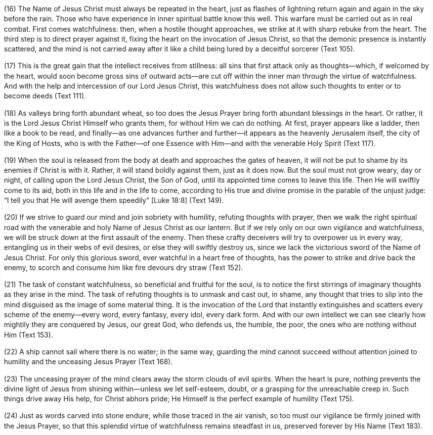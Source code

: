 (16) The Name of Jesus Christ must always be repeated in the heart, just as flashes of lightning return again and again in the sky before the rain. Those who have experience in inner spiritual battle know this well. This warfare must be carried out as in real combat. First comes watchfulness: then, when a hostile thought approaches, we strike at it with sharp rebuke from the heart. The third step is to direct prayer against it, fixing the heart on the invocation of Jesus Christ, so that the demonic presence is instantly scattered, and the mind is not carried away after it like a child being lured by a deceitful sorcerer (Text 105).

(17) This is the great gain that the intellect receives from stillness: all sins that first attack only as thoughts—which, if welcomed by the heart, would soon become gross sins of outward acts—are cut off within the inner man through the virtue of watchfulness. And with the help and intercession of our Lord Jesus Christ, this watchfulness does not allow such thoughts to enter or to become deeds (Text 111).

(18) As valleys bring forth abundant wheat, so too does the Jesus Prayer bring forth abundant blessings in the heart. Or rather, it is the Lord Jesus Christ Himself who grants them, for without Him we can do nothing. At first, prayer appears like a ladder, then like a book to be read, and finally—as one advances further and further—it appears as the heavenly Jerusalem itself, the city of the King of Hosts, who is with the Father—of one Essence with Him—and with the venerable Holy Spirit (Text 117).

(19) When the soul is released from the body at death and approaches the gates of heaven, it will not be put to shame by its enemies if Christ is with it. Rather, it will stand boldly against them, just as it does now. But the soul must not grow weary, day or night, of calling upon the Lord Jesus Christ, the Son of God, until its appointed time comes to leave this life. Then He will swiftly come to its aid, both in this life and in the life to come, according to His true and divine promise in the parable of the unjust judge: “I tell you that He will avenge them speedily” \[Luke 18:8] (Text 149).

(20) If we strive to guard our mind and join sobriety with humility, refuting thoughts with prayer, then we walk the right spiritual road with the venerable and holy Name of Jesus Christ as our lantern. But if we rely only on our own vigilance and watchfulness, we will be struck down at the first assault of the enemy. Then these crafty deceivers will try to overpower us in every way, entangling us in their webs of evil desires, or else they will swiftly destroy us, since we lack the victorious sword of the Name of Jesus Christ. For only this glorious sword, ever watchful in a heart free of thoughts, has the power to strike and drive back the enemy, to scorch and consume him like fire devours dry straw (Text 152).

(21) The task of constant watchfulness, so beneficial and fruitful for the soul, is to notice the first stirrings of imaginary thoughts as they arise in the mind. The task of refuting thoughts is to unmask and cast out, in shame, any thought that tries to slip into the mind disguised as the image of some material thing. It is the invocation of the Lord that instantly extinguishes and scatters every scheme of the enemy—every word, every fantasy, every idol, every dark form. And with our own intellect we can see clearly how mightily they are conquered by Jesus, our great God, who defends us, the humble, the poor, the ones who are nothing without Him (Text 153).

(22) A ship cannot sail where there is no water; in the same way, guarding the mind cannot succeed without attention joined to humility and the unceasing Jesus Prayer (Text 168).

(23) The unceasing prayer of the mind clears away the storm clouds of evil spirits. When the heart is pure, nothing prevents the divine light of Jesus from shining within—unless we let self-esteem, doubt, or a grasping for the unreachable creep in. Such things drive away His help, for Christ abhors pride; He Himself is the perfect example of humility (Text 175).

(24) Just as words carved into stone endure, while those traced in the air vanish, so too must our vigilance be firmly joined with the Jesus Prayer, so that this splendid virtue of watchfulness remains steadfast in us, preserved forever by His Name (Text 183).
